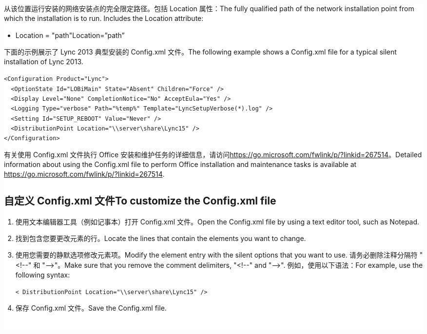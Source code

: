 <td><p><span data-ttu-id="c493c-p108">从该位置运行安装的网络安装点的完全限定路径。包括 Location 属性：</span><span class="sxs-lookup"><span data-stu-id="c493c-p108">The fully qualified path of the network installation point from which the installation is to run. Includes the Location attribute:</span></span></p>
<ul>
<li><p><span data-ttu-id="c493c-147">Location = "path"</span><span class="sxs-lookup"><span data-stu-id="c493c-147">Location=”path”</span></span></p></li>
</ul></td>
</tr>
</tbody>
</table>


<span data-ttu-id="c493c-148">下面的示例展示了 Lync 2013 典型安装的 Config.xml 文件。</span><span class="sxs-lookup"><span data-stu-id="c493c-148">The following example shows a Config.xml file for a typical silent installation of Lync 2013.</span></span>

    <Configuration Product="Lync">
      <OptionState Id="LOBiMain" State="Absent" Children="Force" />
      <Display Level="None" CompletionNotice="No" AcceptEula="Yes" />
      <Logging Type="verbose" Path="%temp%" Template="LyncSetupVerbose(*).log" />
      <Setting Id="SETUP_REBOOT" Value="Never" />
      <DistributionPoint Location="\\server\share\Lync15" />
    </Configuration>

<span data-ttu-id="c493c-149">有关使用 Config.xml 文件执行 Office 安装和维护任务的详细信息，请访问<https://go.microsoft.com/fwlink/p/?linkid=267514>。</span><span class="sxs-lookup"><span data-stu-id="c493c-149">Detailed information about using the Config.xml file to perform Office installation and maintenance tasks is available at <https://go.microsoft.com/fwlink/p/?linkid=267514>.</span></span>

<div>

## <a name="to-customize-the-configxml-file"></a><span data-ttu-id="c493c-150">自定义 Config.xml 文件</span><span class="sxs-lookup"><span data-stu-id="c493c-150">To customize the Config.xml file</span></span>

1.  <span data-ttu-id="c493c-151">使用文本编辑器工具（例如记事本）打开 Config.xml 文件。</span><span class="sxs-lookup"><span data-stu-id="c493c-151">Open the Config.xml file by using a text editor tool, such as Notepad.</span></span>

2.  <span data-ttu-id="c493c-152">找到包含您要更改元素的行。</span><span class="sxs-lookup"><span data-stu-id="c493c-152">Locate the lines that contain the elements you want to change.</span></span>

3.  <span data-ttu-id="c493c-153">使用您需要的静默选项修改元素项。</span><span class="sxs-lookup"><span data-stu-id="c493c-153">Modify the element entry with the silent options that you want to use.</span></span> <span data-ttu-id="c493c-154">请务必删除注释分隔符 "\<\!--" 和 "--\>"。</span><span class="sxs-lookup"><span data-stu-id="c493c-154">Make sure that you remove the comment delimiters, "\<\!--" and "--\>".</span></span> <span data-ttu-id="c493c-155">例如，使用以下语法：</span><span class="sxs-lookup"><span data-stu-id="c493c-155">For example, use the following syntax:</span></span>
    
        < DistributionPoint Location="\\server\share\Lync15" />

4.  <span data-ttu-id="c493c-156">保存 Config.xml 文件。</span><span class="sxs-lookup"><span data-stu-id="c493c-156">Save the Config.xml file.</span></span>

</div>

</div>

<span> </span>

</div>

</div>

</div>

